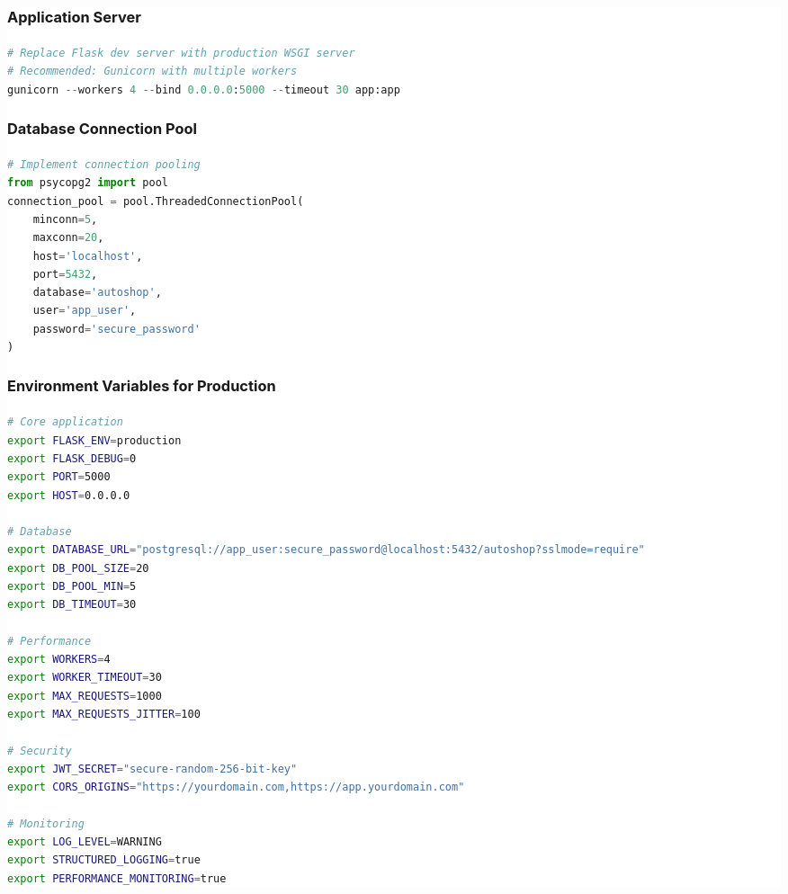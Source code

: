 ### Application Server
```python
# Replace Flask dev server with production WSGI server
# Recommended: Gunicorn with multiple workers
gunicorn --workers 4 --bind 0.0.0.0:5000 --timeout 30 app:app
```

### Database Connection Pool
```python
# Implement connection pooling
from psycopg2 import pool
connection_pool = pool.ThreadedConnectionPool(
    minconn=5,
    maxconn=20,
    host='localhost',
    port=5432,
    database='autoshop',
    user='app_user',
    password='secure_password'
)
```

### Environment Variables for Production
```bash
# Core application
export FLASK_ENV=production
export FLASK_DEBUG=0
export PORT=5000
export HOST=0.0.0.0

# Database
export DATABASE_URL="postgresql://app_user:secure_password@localhost:5432/autoshop?sslmode=require"
export DB_POOL_SIZE=20
export DB_POOL_MIN=5
export DB_TIMEOUT=30

# Performance
export WORKERS=4
export WORKER_TIMEOUT=30
export MAX_REQUESTS=1000
export MAX_REQUESTS_JITTER=100

# Security
export JWT_SECRET="secure-random-256-bit-key"
export CORS_ORIGINS="https://yourdomain.com,https://app.yourdomain.com"

# Monitoring
export LOG_LEVEL=WARNING
export STRUCTURED_LOGGING=true
export PERFORMANCE_MONITORING=true
```
